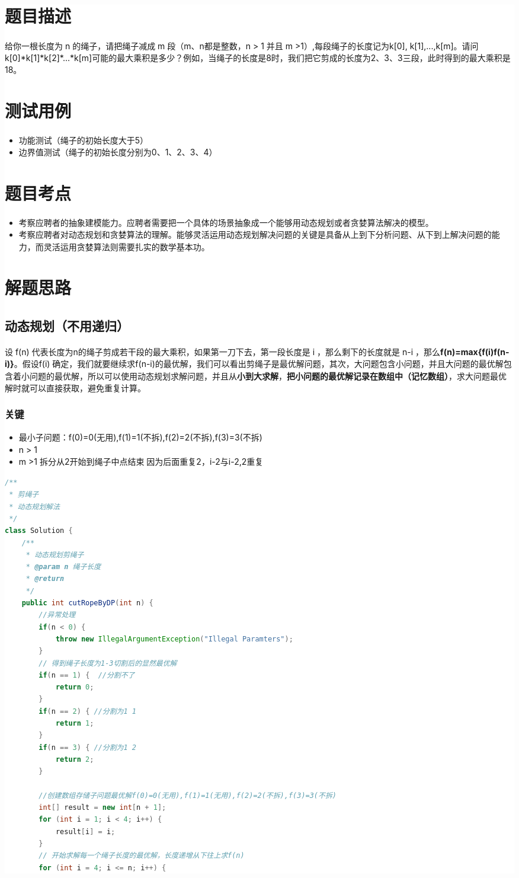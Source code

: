 # 题目描述
给你一根长度为 n 的绳子，请把绳子减成 m 段（m、n都是整数，n > 1 并且 m >1）,每段绳子的长度记为k[0], k[1],...,k[m]。请问k[0]\*k[1]\*k[2]\*...\*k[m]可能的最大乘积是多少？例如，当绳子的长度是8时，我们把它剪成的长度为2、3、3三段，此时得到的最大乘积是18。

# 测试用例
* 功能测试（绳子的初始长度大于5）
* 边界值测试（绳子的初始长度分别为0、1、2、3、4）

# 题目考点
* 考察应聘者的抽象建模能力。应聘者需要把一个具体的场景抽象成一个能够用动态规划或者贪婪算法解决的模型。
* 考察应聘者对动态规划和贪婪算法的理解。能够灵活运用动态规划解决问题的关键是具备从上到下分析问题、从下到上解决问题的能力，而灵活运用贪婪算法则需要扎实的数学基本功。

# 解题思路
## 动态规划（不用递归）
设 f(n) 代表长度为n的绳子剪成若干段的最大乘积，如果第一刀下去，第一段长度是 i ，那么剩下的长度就是 n-i ，那么**f(n)=max{f(i)f(n-i)}**。假设f(i) 确定，我们就要继续求f(n-i)的最优解，我们可以看出剪绳子是最优解问题，其次，大问题包含小问题，并且大问题的最优解包含着小问题的最优解，所以可以使用动态规划求解问题，并且从**小到大求解**，**把小问题的最优解记录在数组中（记忆数组）**，求大问题最优解时就可以直接获取，避免重复计算。

### 关键

* 最小子问题：f(0)=0(无用),f(1)=1(不拆),f(2)=2(不拆),f(3)=3(不拆)
*  n > 1
*  m >1 拆分从2开始到绳子中点结束 因为后面重复2，i-2与i-2,2重复

```java
/**
 * 剪绳子
 * 动态规划解法
 */
class Solution {
    /**
     * 动态规划剪绳子
     * @param n 绳子长度
     * @return
     */
    public int cutRopeByDP(int n) {
        //异常处理
        if(n < 0) {
            throw new IllegalArgumentException("Illegal Paramters");
        }
        // 得到绳子长度为1-3切割后的显然最优解
        if(n == 1) {  //分割不了
            return 0;
        }
        if(n == 2) { //分割为1 1
            return 1;
        }
        if(n == 3) { //分割为1 2
            return 2;
        }

        //创建数组存储子问题最优解f(0)=0(无用),f(1)=1(无用),f(2)=2(不拆),f(3)=3(不拆)
        int[] result = new int[n + 1];
        for (int i = 1; i < 4; i++) {
            result[i] = i;
        }
        // 开始求解每一个绳子长度的最优解，长度递增从下往上求f(n)
        for (int i = 4; i <= n; i++) {
```